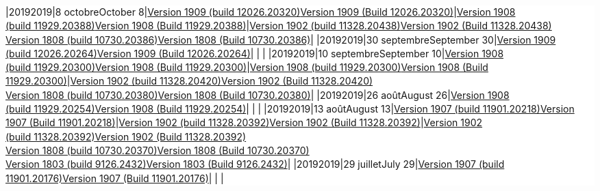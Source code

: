 |<span data-ttu-id="20749-238">2019</span><span class="sxs-lookup"><span data-stu-id="20749-238">2019</span></span>|<span data-ttu-id="20749-239">8 octobre</span><span class="sxs-lookup"><span data-stu-id="20749-239">October 8</span></span>|[<span data-ttu-id="20749-240">Version 1909 (build 12026.20320)</span><span class="sxs-lookup"><span data-stu-id="20749-240">Version 1909 (Build 12026.20320)</span></span>](monthly-channel-2019.md#version-1909-october-08)|[<span data-ttu-id="20749-241">Version 1908 (build 11929.20388)</span><span class="sxs-lookup"><span data-stu-id="20749-241">Version 1908 (Build 11929.20388)</span></span>](semi-annual-channel-targeted-2019.md#version-1908-october-08)|[<span data-ttu-id="20749-242">Version 1902 (build 11328.20438)</span><span class="sxs-lookup"><span data-stu-id="20749-242">Version 1902 (Build 11328.20438)</span></span>](semi-annual-channel-2019.md#version-1902-october-08)<br/>[<span data-ttu-id="20749-243">Version 1808 (build 10730.20386)</span><span class="sxs-lookup"><span data-stu-id="20749-243">Version 1808 (Build 10730.20386)</span></span>](semi-annual-channel-2019.md#version-1808-october-08)|
|<span data-ttu-id="20749-244">2019</span><span class="sxs-lookup"><span data-stu-id="20749-244">2019</span></span>|<span data-ttu-id="20749-245">30 septembre</span><span class="sxs-lookup"><span data-stu-id="20749-245">September 30</span></span>|[<span data-ttu-id="20749-246">Version 1909 (build 12026.20264)</span><span class="sxs-lookup"><span data-stu-id="20749-246">Version 1909 (Build 12026.20264)</span></span>](monthly-channel-2019.md#version-1909-september-30)| | |
|<span data-ttu-id="20749-247">2019</span><span class="sxs-lookup"><span data-stu-id="20749-247">2019</span></span>|<span data-ttu-id="20749-248">10 septembre</span><span class="sxs-lookup"><span data-stu-id="20749-248">September 10</span></span>|[<span data-ttu-id="20749-249">Version 1908 (build 11929.20300)</span><span class="sxs-lookup"><span data-stu-id="20749-249">Version 1908 (Build 11929.20300)</span></span>](monthly-channel-2019.md#version-1908-september-10)|[<span data-ttu-id="20749-250">Version 1908 (build 11929.20300)</span><span class="sxs-lookup"><span data-stu-id="20749-250">Version 1908 (Build 11929.20300)</span></span>](semi-annual-channel-targeted-2019.md#version-1908-september-10)|[<span data-ttu-id="20749-251">Version 1902 (build 11328.20420)</span><span class="sxs-lookup"><span data-stu-id="20749-251">Version 1902 (Build 11328.20420)</span></span>](semi-annual-channel-2019.md#version-1902-september-10)<br/>[<span data-ttu-id="20749-252">Version 1808 (build 10730.20380)</span><span class="sxs-lookup"><span data-stu-id="20749-252">Version 1808 (Build 10730.20380)</span></span>](semi-annual-channel-2019.md#version-1808-september-10)|
|<span data-ttu-id="20749-253">2019</span><span class="sxs-lookup"><span data-stu-id="20749-253">2019</span></span>|<span data-ttu-id="20749-254">26 août</span><span class="sxs-lookup"><span data-stu-id="20749-254">August 26</span></span>|[<span data-ttu-id="20749-255">Version 1908 (build 11929.20254)</span><span class="sxs-lookup"><span data-stu-id="20749-255">Version 1908 (Build 11929.20254)</span></span>](monthly-channel-2019.md#version-1908-august-26)| | |
|<span data-ttu-id="20749-256">2019</span><span class="sxs-lookup"><span data-stu-id="20749-256">2019</span></span>|<span data-ttu-id="20749-257">13 août</span><span class="sxs-lookup"><span data-stu-id="20749-257">August 13</span></span>|[<span data-ttu-id="20749-258">Version 1907 (build 11901.20218)</span><span class="sxs-lookup"><span data-stu-id="20749-258">Version 1907 (Build 11901.20218)</span></span>](monthly-channel-2019.md#version-1907-august-13)|[<span data-ttu-id="20749-259">Version 1902 (build 11328.20392)</span><span class="sxs-lookup"><span data-stu-id="20749-259">Version 1902 (Build 11328.20392)</span></span>](semi-annual-channel-targeted-2019.md#version-1902-august-13)|[<span data-ttu-id="20749-260">Version 1902 (build 11328.20392)</span><span class="sxs-lookup"><span data-stu-id="20749-260">Version 1902 (Build 11328.20392)</span></span>](semi-annual-channel-2019.md#version-1902-august-13)<br/>[<span data-ttu-id="20749-261">Version 1808 (build 10730.20370)</span><span class="sxs-lookup"><span data-stu-id="20749-261">Version 1808 (Build 10730.20370)</span></span>](semi-annual-channel-2019.md#version-1808-august-13)<br/>[<span data-ttu-id="20749-262">Version 1803 (build 9126.2432)</span><span class="sxs-lookup"><span data-stu-id="20749-262">Version 1803 (Build 9126.2432)</span></span>](semi-annual-channel-2019.md#version-1803-august-13)|
|<span data-ttu-id="20749-263">2019</span><span class="sxs-lookup"><span data-stu-id="20749-263">2019</span></span>|<span data-ttu-id="20749-264">29 juillet</span><span class="sxs-lookup"><span data-stu-id="20749-264">July 29</span></span>|[<span data-ttu-id="20749-265">Version 1907 (build 11901.20176)</span><span class="sxs-lookup"><span data-stu-id="20749-265">Version 1907 (Build 11901.20176)</span></span>](monthly-channel-2019.md#version-1907-july-29)| | |